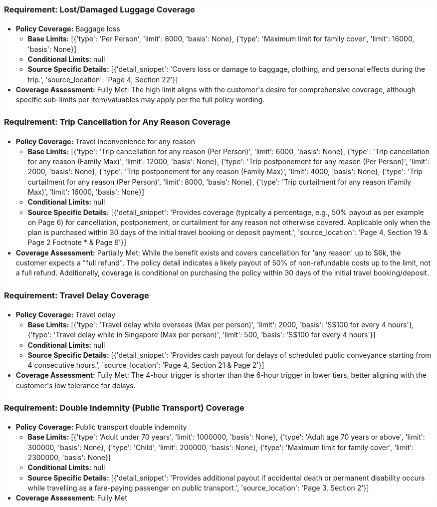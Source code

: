 ### Requirement: Lost/Damaged Luggage Coverage

*   **Policy Coverage:** Baggage loss
    *   **Base Limits:** [{'type': 'Per Person', 'limit': 8000, 'basis': None}, {'type': 'Maximum limit for family cover', 'limit': 16000, 'basis': None}]
    *   **Conditional Limits:** null
    *   **Source Specific Details:** [{'detail_snippet': 'Covers loss or damage to baggage, clothing, and personal effects during the trip.', 'source_location': 'Page 4, Section 22'}]
*   **Coverage Assessment:** Fully Met: The high limit aligns with the customer's desire for comprehensive coverage, although specific sub-limits per item/valuables may apply per the full policy wording.

### Requirement: Trip Cancellation for Any Reason Coverage

*   **Policy Coverage:** Travel inconvenience for any reason
    *   **Base Limits:** [{'type': 'Trip cancellation for any reason (Per Person)', 'limit': 6000, 'basis': None}, {'type': 'Trip cancellation for any reason (Family Max)', 'limit': 12000, 'basis': None}, {'type': 'Trip postponement for any reason (Per Person)', 'limit': 2000, 'basis': None}, {'type': 'Trip postponement for any reason (Family Max)', 'limit': 4000, 'basis': None}, {'type': 'Trip curtailment for any reason (Per Person)', 'limit': 8000, 'basis': None}, {'type': 'Trip curtailment for any reason (Family Max)', 'limit': 16000, 'basis': None}]
    *   **Conditional Limits:** null
    *   **Source Specific Details:** [{'detail_snippet': 'Provides coverage (typically a percentage, e.g., 50% payout as per example on Page 6) for cancellation, postponement, or curtailment for any reason not otherwise covered. Applicable only when the plan is purchased within 30 days of the initial travel booking or deposit payment.', 'source_location': 'Page 4, Section 19 & Page 2 Footnote * & Page 6'}]
*   **Coverage Assessment:** Partially Met: While the benefit exists and covers cancellation for 'any reason' up to $6k, the customer expects a "full refund". The policy detail indicates a likely payout of 50% of non-refundable costs up to the limit, not a full refund. Additionally, coverage is conditional on purchasing the policy within 30 days of the initial travel booking/deposit.

### Requirement: Travel Delay Coverage

*   **Policy Coverage:** Travel delay
    *   **Base Limits:** [{'type': 'Travel delay while overseas (Max per person)', 'limit': 2000, 'basis': 'S$100 for every 4 hours'}, {'type': 'Travel delay while in Singapore (Max per person)', 'limit': 500, 'basis': 'S$100 for every 4 hours'}]
    *   **Conditional Limits:** null
    *   **Source Specific Details:** [{'detail_snippet': 'Provides cash payout for delays of scheduled public conveyance starting from 4 consecutive hours.', 'source_location': 'Page 4, Section 21 & Page 2'}]
*   **Coverage Assessment:** Fully Met: The 4-hour trigger is shorter than the 6-hour trigger in lower tiers, better aligning with the customer's low tolerance for delays.

### Requirement: Double Indemnity (Public Transport) Coverage

*   **Policy Coverage:** Public transport double indemnity
    *   **Base Limits:** [{'type': 'Adult under 70 years', 'limit': 1000000, 'basis': None}, {'type': 'Adult age 70 years or above', 'limit': 300000, 'basis': None}, {'type': 'Child', 'limit': 200000, 'basis': None}, {'type': 'Maximum limit for family cover', 'limit': 2300000, 'basis': None}]
    *   **Conditional Limits:** null
    *   **Source Specific Details:** [{'detail_snippet': 'Provides additional payout if accidental death or permanent disability occurs while travelling as a fare-paying passenger on public transport.', 'source_location': 'Page 3, Section 2'}]
*   **Coverage Assessment:** Fully Met
